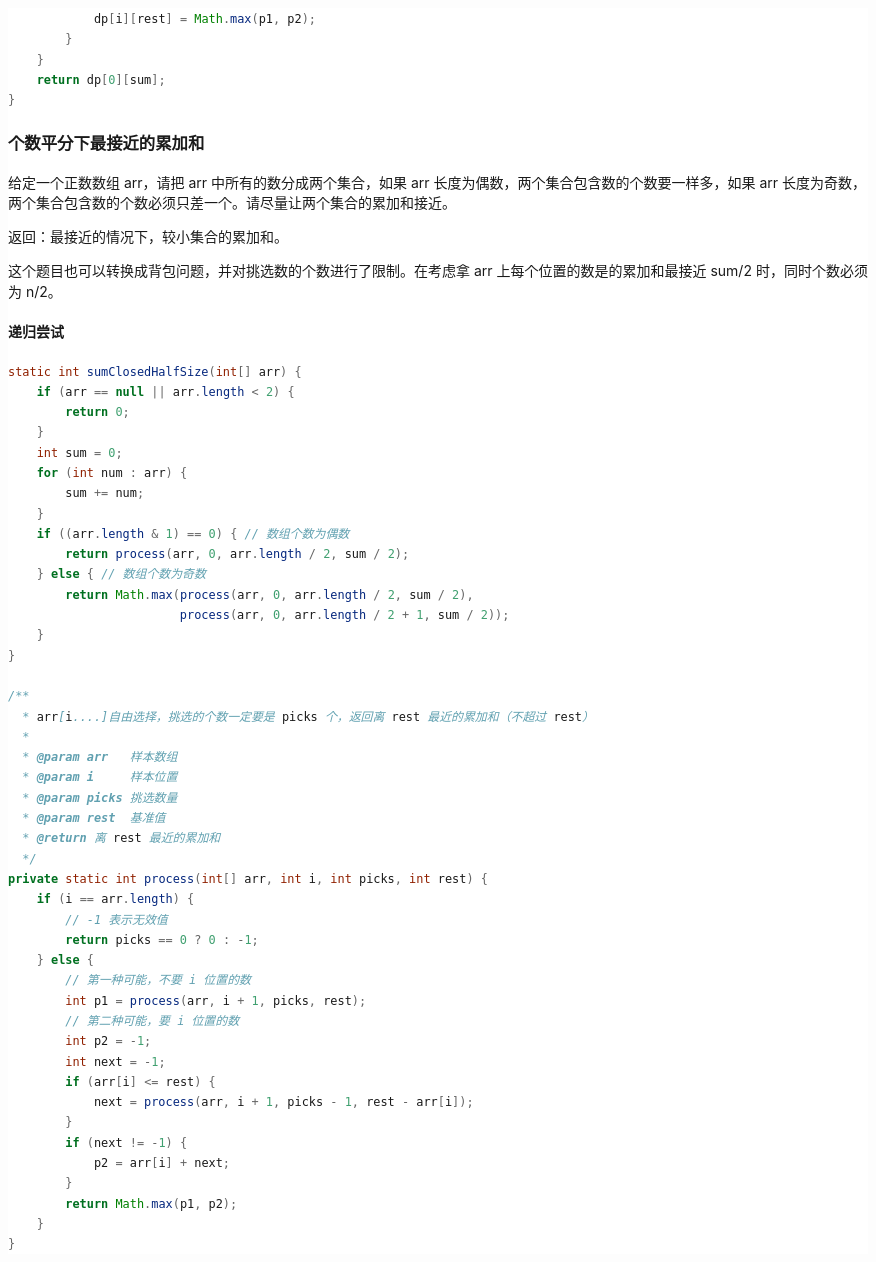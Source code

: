 ```java
            dp[i][rest] = Math.max(p1, p2);
        }
    }
    return dp[0][sum];
}
```

### 个数平分下最接近的累加和

给定一个正数数组 arr，请把 arr 中所有的数分成两个集合，如果 arr 长度为偶数，两个集合包含数的个数要一样多，如果 arr 长度为奇数，两个集合包含数的个数必须只差一个。请尽量让两个集合的累加和接近。

返回：最接近的情况下，较小集合的累加和。

这个题目也可以转换成背包问题，并对挑选数的个数进行了限制。在考虑拿 arr 上每个位置的数是的累加和最接近 sum/2 时，同时个数必须为 n/2。

#### 递归尝试

```java
static int sumClosedHalfSize(int[] arr) {
    if (arr == null || arr.length < 2) {
        return 0;
    }
    int sum = 0;
    for (int num : arr) {
        sum += num;
    }
    if ((arr.length & 1) == 0) { // 数组个数为偶数
        return process(arr, 0, arr.length / 2, sum / 2);
    } else { // 数组个数为奇数
        return Math.max(process(arr, 0, arr.length / 2, sum / 2),
                        process(arr, 0, arr.length / 2 + 1, sum / 2));
    }
}

/**
  * arr[i....]自由选择，挑选的个数一定要是 picks 个，返回离 rest 最近的累加和（不超过 rest）
  *
  * @param arr   样本数组
  * @param i     样本位置
  * @param picks 挑选数量
  * @param rest  基准值
  * @return 离 rest 最近的累加和
  */
private static int process(int[] arr, int i, int picks, int rest) {
    if (i == arr.length) {
        // -1 表示无效值
        return picks == 0 ? 0 : -1;
    } else {
        // 第一种可能，不要 i 位置的数
        int p1 = process(arr, i + 1, picks, rest);
        // 第二种可能，要 i 位置的数
        int p2 = -1;
        int next = -1;
        if (arr[i] <= rest) {
            next = process(arr, i + 1, picks - 1, rest - arr[i]);
        }
        if (next != -1) {
            p2 = arr[i] + next;
        }
        return Math.max(p1, p2);
    }
}
```
